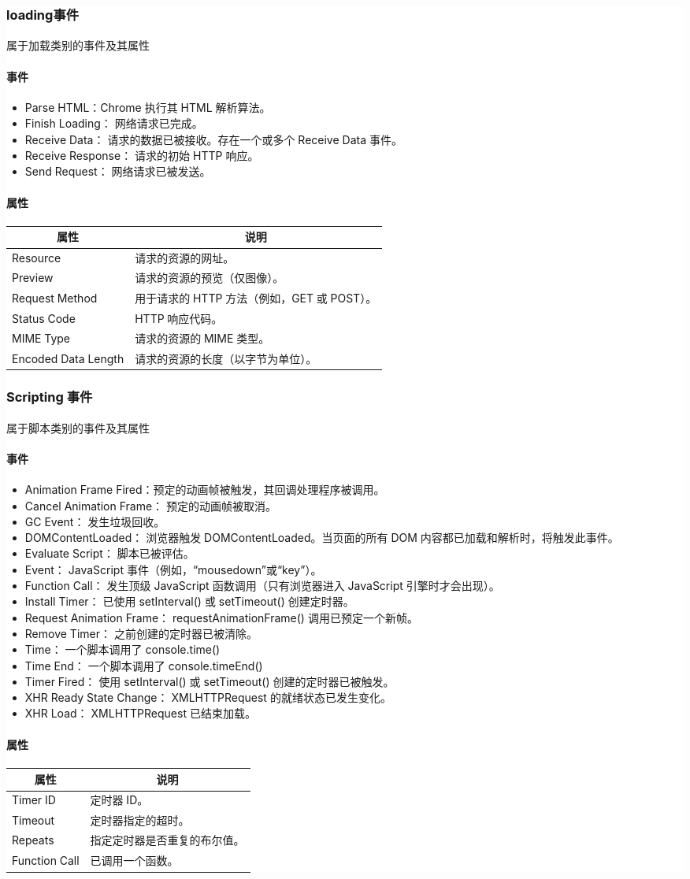 ### loading事件
属于加载类别的事件及其属性
#### 事件
* Parse HTML：Chrome 执行其 HTML 解析算法。
* Finish Loading：	网络请求已完成。
* Receive Data：	请求的数据已被接收。存在一个或多个 Receive Data 事件。
* Receive Response：	请求的初始 HTTP 响应。
* Send Request：	网络请求已被发送。

#### 属性
|属性	|说明|
| ------------- | ------------- |
|Resource|	请求的资源的网址。|
|Preview	|请求的资源的预览（仅图像）。
|Request Method	|用于请求的 HTTP 方法（例如，GET 或 POST）。
|Status Code	|HTTP 响应代码。
|MIME Type	|请求的资源的 MIME 类型。
|Encoded Data Length	|请求的资源的长度（以字节为单位）。


### Scripting 事件
属于脚本类别的事件及其属性
#### 事件
* Animation Frame Fired：预定的动画帧被触发，其回调处理程序被调用。
* Cancel Animation Frame：	预定的动画帧被取消。
* GC Event：	发生垃圾回收。
* DOMContentLoaded：	浏览器触发 DOMContentLoaded。当页面的所有 DOM 内容都已加载和解析时，将触发此事件。
* Evaluate Script：	脚本已被评估。
* Event：	JavaScript 事件（例如，“mousedown”或“key”）。
* Function Call：	发生顶级 JavaScript 函数调用（只有浏览器进入 JavaScript 引擎时才会出现）。
* Install Timer：	已使用 setInterval() 或 setTimeout() 创建定时器。
* Request Animation Frame：	requestAnimationFrame() 调用已预定一个新帧。
* Remove Timer：	之前创建的定时器已被清除。
* Time：	一个脚本调用了 console.time()
* Time End：	一个脚本调用了 console.timeEnd()
* Timer Fired：	使用 setInterval() 或 setTimeout() 创建的定时器已被触发。
* XHR Ready State Change：	XMLHTTPRequest 的就绪状态已发生变化。
* XHR Load：	XMLHTTPRequest 已结束加载。

#### 属性
|属性	|说明|
| ------------- | ------------- |
|Timer ID|	定时器 ID。|
|Timeout|	定时器指定的超时。|
|Repeats	|指定定时器是否重复的布尔值。|
|Function Call	|已调用一个函数。|
